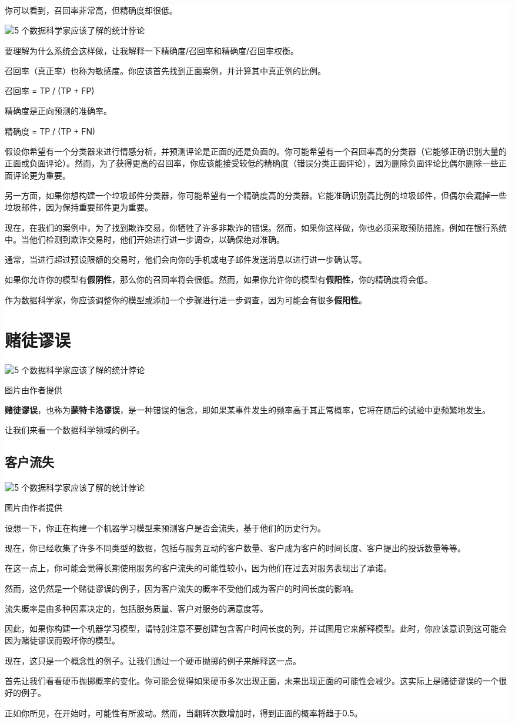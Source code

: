 你可以看到，召回率非常高，但精确度却很低。

![5 个数据科学家应该了解的统计悖论](../Images/a6ffddff783cb2ffd84fa7200f126b97.png)

要理解为什么系统会这样做，让我解释一下精确度/召回率和精确度/召回率权衡。

召回率（真正率）也称为敏感度。你应该首先找到正面案例，并计算其中真正例的比例。

召回率 = TP / (TP + FP)

精确度是正向预测的准确率。

精确度 = TP / (TP + FN)

假设你希望有一个分类器来进行情感分析，并预测评论是正面的还是负面的。你可能希望有一个召回率高的分类器（它能够正确识别大量的正面或负面评论）。然而，为了获得更高的召回率，你应该能接受较低的精确度（错误分类正面评论），因为删除负面评论比偶尔删除一些正面评论更为重要。

另一方面，如果你想构建一个垃圾邮件分类器，你可能希望有一个精确度高的分类器。它能准确识别高比例的垃圾邮件，但偶尔会漏掉一些垃圾邮件，因为保持重要邮件更为重要。

现在，在我们的案例中，为了找到欺诈交易，你牺牲了许多非欺诈的错误。然而，如果你这样做，你也必须采取预防措施，例如在银行系统中。当他们检测到欺诈交易时，他们开始进行进一步调查，以确保绝对准确。

通常，当进行超过预设限额的交易时，他们会向你的手机或电子邮件发送消息以进行进一步确认等。

如果你允许你的模型有**假阴性**，那么你的召回率将会很低。然而，如果你允许你的模型有**假阳性**，你的精确度将会低。

作为数据科学家，你应该调整你的模型或添加一个步骤进行进一步调查，因为可能会有很多**假阳性**。

# 赌徒谬误

![5 个数据科学家应该了解的统计悖论](../Images/060b9846e420e7211b1a203ecb0997e1.png)

图片由作者提供

**赌徒谬误**，也称为**蒙特卡洛谬误**，是一种错误的信念，即如果某事件发生的频率高于其正常概率，它将在随后的试验中更频繁地发生。

让我们来看一个数据科学领域的例子。

## 客户流失

![5 个数据科学家应该了解的统计悖论](../Images/7e5c9e2ea97ba717445d90018296629f.png)

图片由作者提供

设想一下，你正在构建一个机器学习模型来预测客户是否会流失，基于他们的历史行为。

现在，你已经收集了许多不同类型的数据，包括与服务互动的客户数量、客户成为客户的时间长度、客户提出的投诉数量等等。

在这一点上，你可能会觉得长期使用服务的客户流失的可能性较小，因为他们在过去对服务表现出了承诺。

然而，这仍然是一个赌徒谬误的例子，因为客户流失的概率不受他们成为客户的时间长度的影响。

流失概率是由多种因素决定的，包括服务质量、客户对服务的满意度等。

因此，如果你构建一个机器学习模型，请特别注意不要创建包含客户时间长度的列，并试图用它来解释模型。此时，你应该意识到这可能会因为赌徒谬误而毁坏你的模型。

现在，这只是一个概念性的例子。让我们通过一个硬币抛掷的例子来解释这一点。

首先让我们看看硬币抛掷概率的变化。你可能会觉得如果硬币多次出现正面，未来出现正面的可能性会减少。这实际上是赌徒谬误的一个很好的例子。

正如你所见，在开始时，可能性有所波动。然而，当翻转次数增加时，得到正面的概率将趋于0.5。
